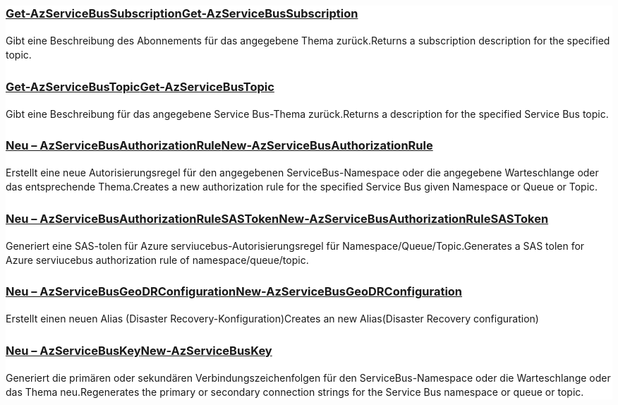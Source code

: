 ### [<span data-ttu-id="139b8-123">Get-AzServiceBusSubscription</span><span class="sxs-lookup"><span data-stu-id="139b8-123">Get-AzServiceBusSubscription</span></span>](Get-AzServiceBusSubscription.md)
<span data-ttu-id="139b8-124">Gibt eine Beschreibung des Abonnements für das angegebene Thema zurück.</span><span class="sxs-lookup"><span data-stu-id="139b8-124">Returns a subscription description for the specified topic.</span></span>

### [<span data-ttu-id="139b8-125">Get-AzServiceBusTopic</span><span class="sxs-lookup"><span data-stu-id="139b8-125">Get-AzServiceBusTopic</span></span>](Get-AzServiceBusTopic.md)
<span data-ttu-id="139b8-126">Gibt eine Beschreibung für das angegebene Service Bus-Thema zurück.</span><span class="sxs-lookup"><span data-stu-id="139b8-126">Returns a description for the specified Service Bus topic.</span></span>

### [<span data-ttu-id="139b8-127">Neu – AzServiceBusAuthorizationRule</span><span class="sxs-lookup"><span data-stu-id="139b8-127">New-AzServiceBusAuthorizationRule</span></span>](New-AzServiceBusAuthorizationRule.md)
<span data-ttu-id="139b8-128">Erstellt eine neue Autorisierungsregel für den angegebenen ServiceBus-Namespace oder die angegebene Warteschlange oder das entsprechende Thema.</span><span class="sxs-lookup"><span data-stu-id="139b8-128">Creates a new authorization rule for the specified Service Bus given Namespace or Queue or Topic.</span></span>

### [<span data-ttu-id="139b8-129">Neu – AzServiceBusAuthorizationRuleSASToken</span><span class="sxs-lookup"><span data-stu-id="139b8-129">New-AzServiceBusAuthorizationRuleSASToken</span></span>](New-AzServiceBusAuthorizationRuleSASToken.md)
<span data-ttu-id="139b8-130">Generiert eine SAS-tolen für Azure serviucebus-Autorisierungsregel für Namespace/Queue/Topic.</span><span class="sxs-lookup"><span data-stu-id="139b8-130">Generates a SAS tolen for Azure serviucebus authorization rule of namespace/queue/topic.</span></span> 

### [<span data-ttu-id="139b8-131">Neu – AzServiceBusGeoDRConfiguration</span><span class="sxs-lookup"><span data-stu-id="139b8-131">New-AzServiceBusGeoDRConfiguration</span></span>](New-AzServiceBusGeoDRConfiguration.md)
<span data-ttu-id="139b8-132">Erstellt einen neuen Alias (Disaster Recovery-Konfiguration)</span><span class="sxs-lookup"><span data-stu-id="139b8-132">Creates an new Alias(Disaster Recovery configuration)</span></span>

### [<span data-ttu-id="139b8-133">Neu – AzServiceBusKey</span><span class="sxs-lookup"><span data-stu-id="139b8-133">New-AzServiceBusKey</span></span>](New-AzServiceBusKey.md)
<span data-ttu-id="139b8-134">Generiert die primären oder sekundären Verbindungszeichenfolgen für den ServiceBus-Namespace oder die Warteschlange oder das Thema neu.</span><span class="sxs-lookup"><span data-stu-id="139b8-134">Regenerates the primary or secondary connection strings for the Service Bus namespace or queue or topic.</span></span>

